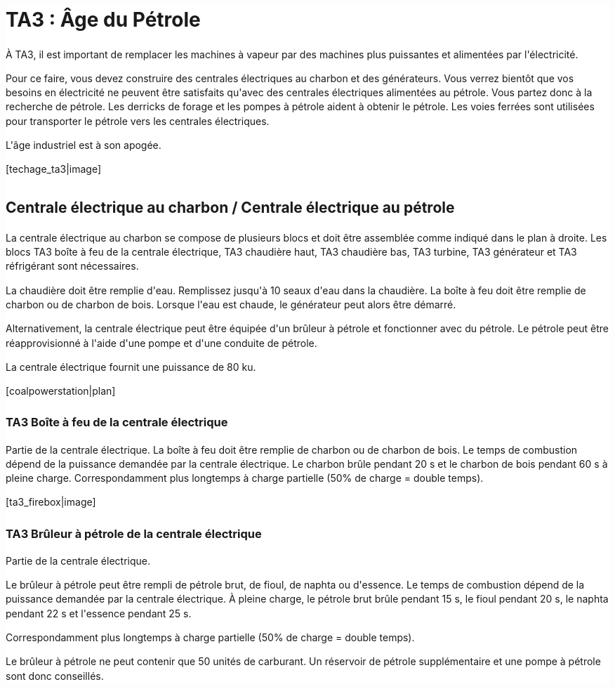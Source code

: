 # TA3 : Âge du Pétrole

À TA3, il est important de remplacer les machines à vapeur par des machines plus puissantes et alimentées par l'électricité.

Pour ce faire, vous devez construire des centrales électriques au charbon et des générateurs. Vous verrez bientôt que vos besoins en électricité ne peuvent être satisfaits qu'avec des centrales électriques alimentées au pétrole. Vous partez donc à la recherche de pétrole. Les derricks de forage et les pompes à pétrole aident à obtenir le pétrole. Les voies ferrées sont utilisées pour transporter le pétrole vers les centrales électriques.

L'âge industriel est à son apogée.

[techage_ta3|image]

## Centrale électrique au charbon / Centrale électrique au pétrole

La centrale électrique au charbon se compose de plusieurs blocs et doit être assemblée comme indiqué dans le plan à droite. Les blocs TA3 boîte à feu de la centrale électrique, TA3 chaudière haut, TA3 chaudière bas, TA3 turbine, TA3 générateur et TA3 réfrigérant sont nécessaires.

La chaudière doit être remplie d'eau. Remplissez jusqu'à 10 seaux d'eau dans la chaudière.
La boîte à feu doit être remplie de charbon ou de charbon de bois.
Lorsque l'eau est chaude, le générateur peut alors être démarré.

Alternativement, la centrale électrique peut être équipée d'un brûleur à pétrole et fonctionner avec du pétrole.
Le pétrole peut être réapprovisionné à l'aide d'une pompe et d'une conduite de pétrole.

La centrale électrique fournit une puissance de 80 ku.

[coalpowerstation|plan]

### TA3 Boîte à feu de la centrale électrique

Partie de la centrale électrique.
La boîte à feu doit être remplie de charbon ou de charbon de bois. Le temps de combustion dépend de la puissance demandée par la centrale électrique. Le charbon brûle pendant 20 s et le charbon de bois pendant 60 s à pleine charge. Correspondamment plus longtemps à charge partielle (50% de charge = double temps).

[ta3_firebox|image]

### TA3 Brûleur à pétrole de la centrale électrique

Partie de la centrale électrique.

Le brûleur à pétrole peut être rempli de pétrole brut, de fioul, de naphta ou d'essence. Le temps de combustion dépend de la puissance demandée par la centrale électrique. À pleine charge, le pétrole brut brûle pendant 15 s, le fioul pendant 20 s, le naphta pendant 22 s et l'essence pendant 25 s.

Correspondamment plus longtemps à charge partielle (50% de charge = double temps).

Le brûleur à pétrole ne peut contenir que 50 unités de carburant. Un réservoir de pétrole supplémentaire et une pompe à pétrole sont donc conseillés.
